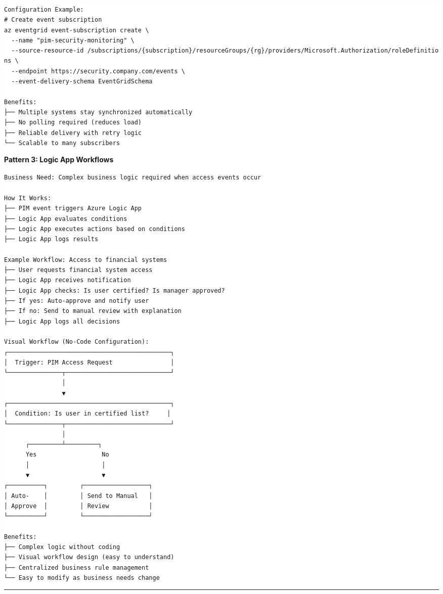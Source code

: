 ```
Configuration Example:
# Create event subscription
az eventgrid event-subscription create \
  --name "pim-security-monitoring" \
  --source-resource-id /subscriptions/{subscription}/resourceGroups/{rg}/providers/Microsoft.Authorization/roleDefinitions \
  --endpoint https://security.company.com/events \
  --event-delivery-schema EventGridSchema

Benefits:
├── Multiple systems stay synchronized automatically
├── No polling required (reduces load)
├── Reliable delivery with retry logic
└── Scalable to many subscribers
```

**Pattern 3: Logic App Workflows**
```
Business Need: Complex business logic required when access events occur

How It Works:
├── PIM event triggers Azure Logic App
├── Logic App evaluates conditions
├── Logic App executes actions based on conditions
├── Logic App logs results

Example Workflow: Access to financial systems
├── User requests financial system access
├── Logic App receives notification
├── Logic App checks: Is user certified? Is manager approved? 
├── If yes: Auto-approve and notify user
├── If no: Send to manual review with explanation
├── Logic App logs all decisions

Visual Workflow (No-Code Configuration):
┌─────────────────────────────────────────────┐
│  Trigger: PIM Access Request                │
└───────────────┬─────────────────────────────┘
                │
                ▼
┌─────────────────────────────────────────────┐
│  Condition: Is user in certified list?     │
└───────────────┬─────────────────────────────┘
                │
      ┌─────────┴─────────┐
      Yes                  No
      │                    │
      ▼                    ▼
┌──────────┐         ┌──────────────────┐
│ Auto-    │         │ Send to Manual   │
│ Approve  │         │ Review           │
└──────────┘         └──────────────────┘

Benefits:
├── Complex logic without coding
├── Visual workflow design (easy to understand)
├── Centralized business rule management
└── Easy to modify as business needs change
```

---